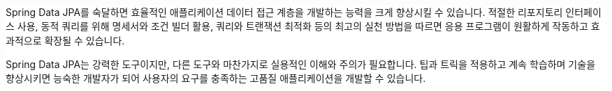 Spring Data JPA를 숙달하면 효율적인 애플리케이션 데이터 접근 계층을 개발하는 능력을 크게 향상시킬 수 있습니다. 적절한 리포지토리 인터페이스 사용, 동적 쿼리를 위해 명세서와 조건 빌더 활용, 쿼리와 트랜잭션 최적화 등의 최고의 실천 방법을 따르면 응용 프로그램이 원활하게 작동하고 효과적으로 확장될 수 있습니다.

Spring Data JPA는 강력한 도구이지만, 다른 도구와 마찬가지로 실용적인 이해와 주의가 필요합니다. 팁과 트릭을 적용하고 계속 학습하며 기술을 향상시키면 능숙한 개발자가 되어 사용자의 요구를 충족하는 고품질 애플리케이션을 개발할 수 있습니다.